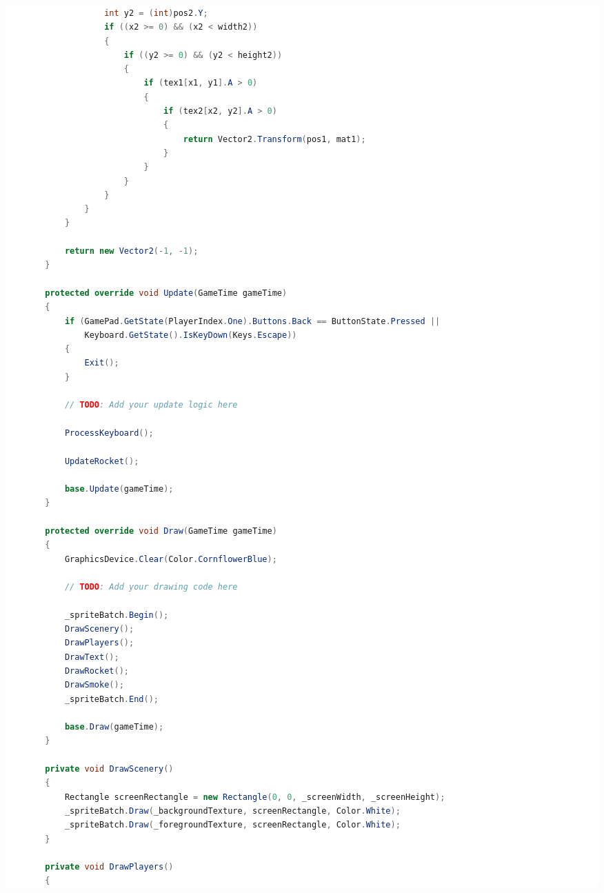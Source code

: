 ```csharp
                    int y2 = (int)pos2.Y;
                    if ((x2 >= 0) && (x2 < width2))
                    {
                        if ((y2 >= 0) && (y2 < height2))
                        {
                            if (tex1[x1, y1].A > 0)
                            {
                                if (tex2[x2, y2].A > 0)
                                {
                                    return Vector2.Transform(pos1, mat1);
                                }
                            }
                        }
                    }
                }
            }

            return new Vector2(-1, -1);
        }

        protected override void Update(GameTime gameTime)
        {
            if (GamePad.GetState(PlayerIndex.One).Buttons.Back == ButtonState.Pressed ||
                Keyboard.GetState().IsKeyDown(Keys.Escape))
            {
                Exit();
            }

            // TODO: Add your update logic here

            ProcessKeyboard();

            UpdateRocket();

            base.Update(gameTime);
        }

        protected override void Draw(GameTime gameTime)
        {
            GraphicsDevice.Clear(Color.CornflowerBlue);

            // TODO: Add your drawing code here

            _spriteBatch.Begin();
            DrawScenery();
            DrawPlayers();
            DrawText();
            DrawRocket();
            DrawSmoke();
            _spriteBatch.End();

            base.Draw(gameTime);
        }

        private void DrawScenery()
        {
            Rectangle screenRectangle = new Rectangle(0, 0, _screenWidth, _screenHeight);
            _spriteBatch.Draw(_backgroundTexture, screenRectangle, Color.White);
            _spriteBatch.Draw(_foregroundTexture, screenRectangle, Color.White);
        }

        private void DrawPlayers()
        {
```
